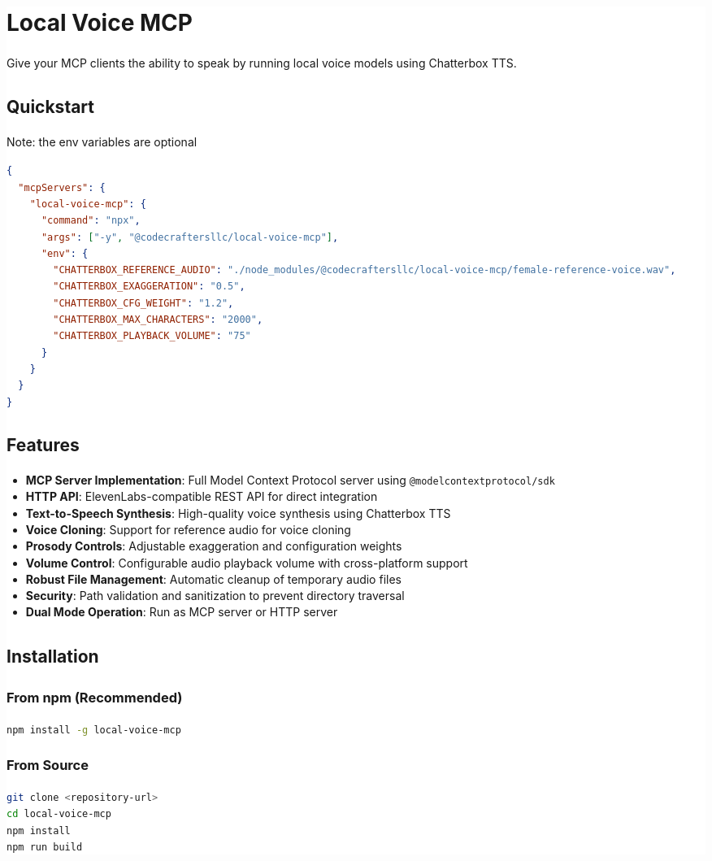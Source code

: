 # Local Voice MCP

Give your MCP clients the ability to speak by running local voice models using Chatterbox TTS.

## Quickstart

Note: the env variables are optional

```json
{
  "mcpServers": {
    "local-voice-mcp": {
      "command": "npx",
      "args": ["-y", "@codecraftersllc/local-voice-mcp"],
      "env": {
        "CHATTERBOX_REFERENCE_AUDIO": "./node_modules/@codecraftersllc/local-voice-mcp/female-reference-voice.wav",
        "CHATTERBOX_EXAGGERATION": "0.5",
        "CHATTERBOX_CFG_WEIGHT": "1.2",
        "CHATTERBOX_MAX_CHARACTERS": "2000",
        "CHATTERBOX_PLAYBACK_VOLUME": "75"
      }
    }
  }
}
```

## Features

- **MCP Server Implementation**: Full Model Context Protocol server using `@modelcontextprotocol/sdk`
- **HTTP API**: ElevenLabs-compatible REST API for direct integration
- **Text-to-Speech Synthesis**: High-quality voice synthesis using Chatterbox TTS
- **Voice Cloning**: Support for reference audio for voice cloning
- **Prosody Controls**: Adjustable exaggeration and configuration weights
- **Volume Control**: Configurable audio playback volume with cross-platform support
- **Robust File Management**: Automatic cleanup of temporary audio files
- **Security**: Path validation and sanitization to prevent directory traversal
- **Dual Mode Operation**: Run as MCP server or HTTP server

## Installation

### From npm (Recommended)

```bash
npm install -g local-voice-mcp
```

### From Source

```bash
git clone <repository-url>
cd local-voice-mcp
npm install
npm run build
```
